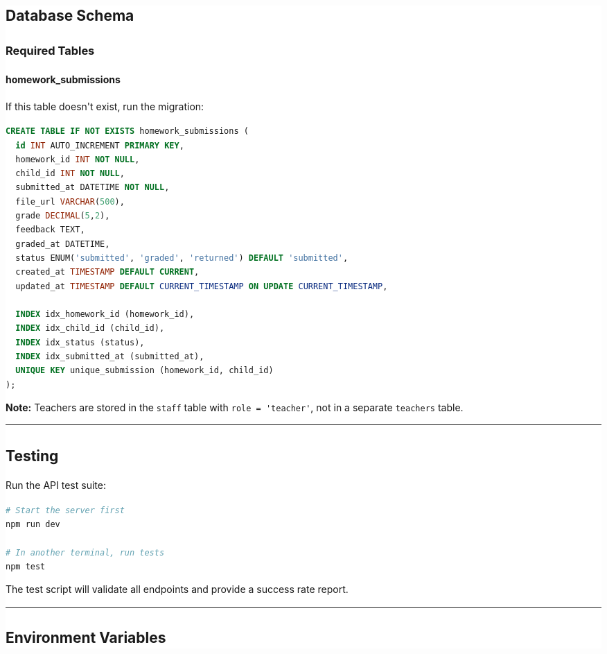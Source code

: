 
## Database Schema

### Required Tables

#### homework_submissions
If this table doesn't exist, run the migration:

```sql
CREATE TABLE IF NOT EXISTS homework_submissions (
  id INT AUTO_INCREMENT PRIMARY KEY,
  homework_id INT NOT NULL,
  child_id INT NOT NULL,
  submitted_at DATETIME NOT NULL,
  file_url VARCHAR(500),
  grade DECIMAL(5,2),
  feedback TEXT,
  graded_at DATETIME,
  status ENUM('submitted', 'graded', 'returned') DEFAULT 'submitted',
  created_at TIMESTAMP DEFAULT CURRENT,
  updated_at TIMESTAMP DEFAULT CURRENT_TIMESTAMP ON UPDATE CURRENT_TIMESTAMP,
  
  INDEX idx_homework_id (homework_id),
  INDEX idx_child_id (child_id),
  INDEX idx_status (status),
  INDEX idx_submitted_at (submitted_at),
  UNIQUE KEY unique_submission (homework_id, child_id)
);
```

**Note:** Teachers are stored in the `staff` table with `role = 'teacher'`, not in a separate `teachers` table.

---

## Testing

Run the API test suite:

```bash
# Start the server first
npm run dev

# In another terminal, run tests
npm test
```

The test script will validate all endpoints and provide a success rate report.

---

## Environment Variables
